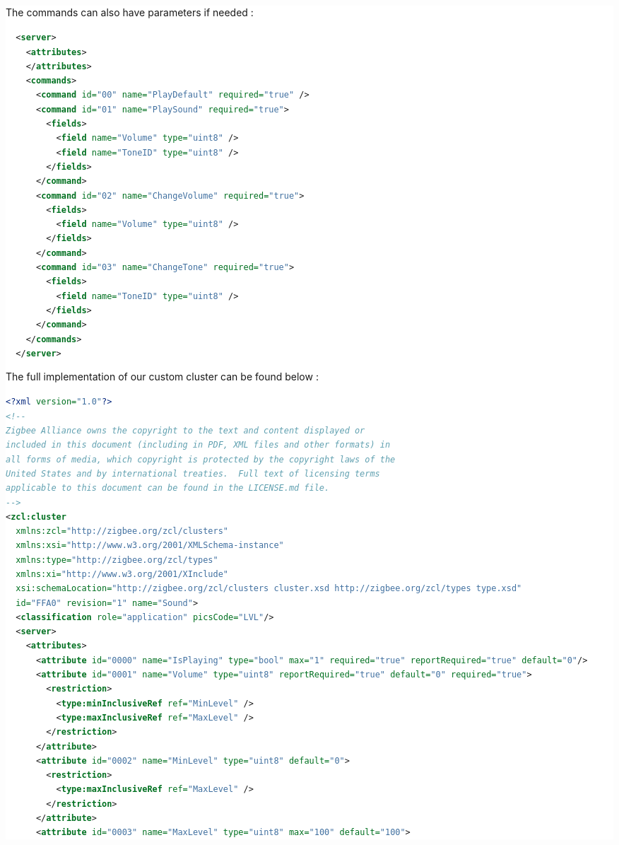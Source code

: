The commands can also have parameters if needed : 

```xml
  <server>
    <attributes>
    </attributes>
    <commands>
      <command id="00" name="PlayDefault" required="true" />
      <command id="01" name="PlaySound" required="true">
        <fields>
          <field name="Volume" type="uint8" />
          <field name="ToneID" type="uint8" />
        </fields>
      </command>
      <command id="02" name="ChangeVolume" required="true">
        <fields>
          <field name="Volume" type="uint8" />
        </fields>
      </command>
      <command id="03" name="ChangeTone" required="true">
        <fields>
          <field name="ToneID" type="uint8" />
        </fields>
      </command>
    </commands>
  </server>
```

The full implementation of our custom cluster can be found below :

```xml
<?xml version="1.0"?>
<!-- 
Zigbee Alliance owns the copyright to the text and content displayed or 
included in this document (including in PDF, XML files and other formats) in 
all forms of media, which copyright is protected by the copyright laws of the 
United States and by international treaties.  Full text of licensing terms 
applicable to this document can be found in the LICENSE.md file.
-->
<zcl:cluster
  xmlns:zcl="http://zigbee.org/zcl/clusters"
  xmlns:xsi="http://www.w3.org/2001/XMLSchema-instance"
  xmlns:type="http://zigbee.org/zcl/types"
  xmlns:xi="http://www.w3.org/2001/XInclude"
  xsi:schemaLocation="http://zigbee.org/zcl/clusters cluster.xsd http://zigbee.org/zcl/types type.xsd"
  id="FFA0" revision="1" name="Sound">
  <classification role="application" picsCode="LVL"/>
  <server>
    <attributes>
      <attribute id="0000" name="IsPlaying" type="bool" max="1" required="true" reportRequired="true" default="0"/>
      <attribute id="0001" name="Volume" type="uint8" reportRequired="true" default="0" required="true">
        <restriction>
          <type:minInclusiveRef ref="MinLevel" />
          <type:maxInclusiveRef ref="MaxLevel" />
        </restriction>
      </attribute>
      <attribute id="0002" name="MinLevel" type="uint8" default="0">
        <restriction>
          <type:maxInclusiveRef ref="MaxLevel" />
        </restriction>
      </attribute>
      <attribute id="0003" name="MaxLevel" type="uint8" max="100" default="100">
```